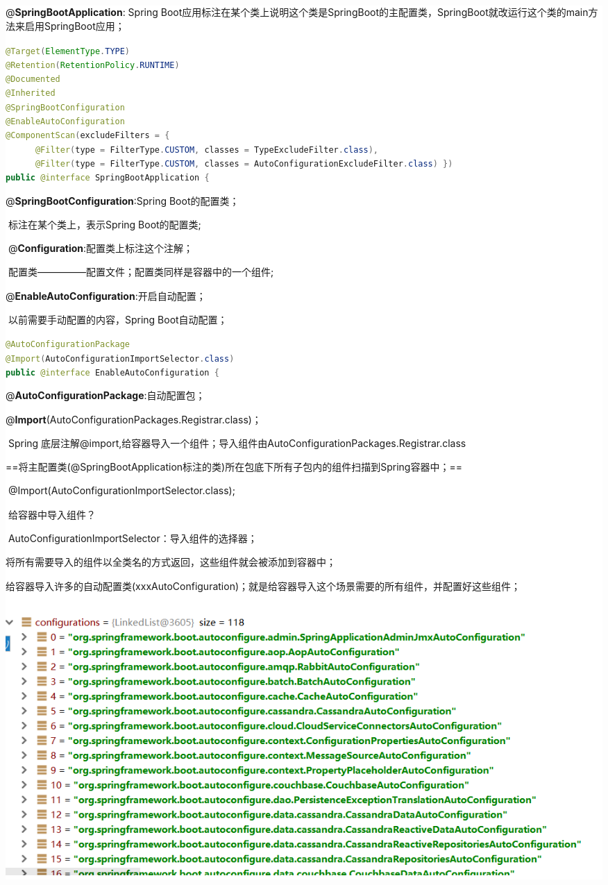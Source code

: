 @**SpringBootApplication**:  Spring Boot应用标注在某个类上说明这个类是SpringBoot的主配置类，SpringBoot就改运行这个类的main方法来启用SpringBoot应用；

```java
@Target(ElementType.TYPE)
@Retention(RetentionPolicy.RUNTIME)
@Documented
@Inherited
@SpringBootConfiguration
@EnableAutoConfiguration
@ComponentScan(excludeFilters = {
      @Filter(type = FilterType.CUSTOM, classes = TypeExcludeFilter.class),
      @Filter(type = FilterType.CUSTOM, classes = AutoConfigurationExcludeFilter.class) })
public @interface SpringBootApplication {
```

@**SpringBootConfiguration**:Spring Boot的配置类；

​		标注在某个类上，表示Spring Boot的配置类;

​		@**Configuration**:配置类上标注这个注解；

​			配置类—————配置文件；配置类同样是容器中的一个组件;

@**EnableAutoConfiguration**:开启自动配置；

​		以前需要手动配置的内容，Spring Boot自动配置；

```java
@AutoConfigurationPackage
@Import(AutoConfigurationImportSelector.class)
public @interface EnableAutoConfiguration {
```

@**AutoConfigurationPackage**:自动配置包；

​		@**Import**(AutoConfigurationPackages.Registrar.class)；

​		Spring 底层注解@import,给容器导入一个组件；导入组件由AutoConfigurationPackages.Registrar.class

==将主配置类(@SpringBootApplication标注的类)所在包底下所有子包内的组件扫描到Spring容器中；==

​		@Import(AutoConfigurationImportSelector.class);

​			给容器中导入组件？

​			AutoConfigurationImportSelector：导入组件的选择器；

​			将所有需要导入的组件以全类名的方式返回，这些组件就会被添加到容器中；

​			给容器导入许多的自动配置类(xxxAutoConfiguration)；就是给容器导入这个场景需要的所有组件，并配置好这些组件；

​		![AutoConfigurationImportSelector-debug](https://raw.githubusercontent.com/329213964/329213964.github.io/master/_posts/images/SpringBoot/SpringBoot-AutoConfigurationImportSelector-debug.png)
